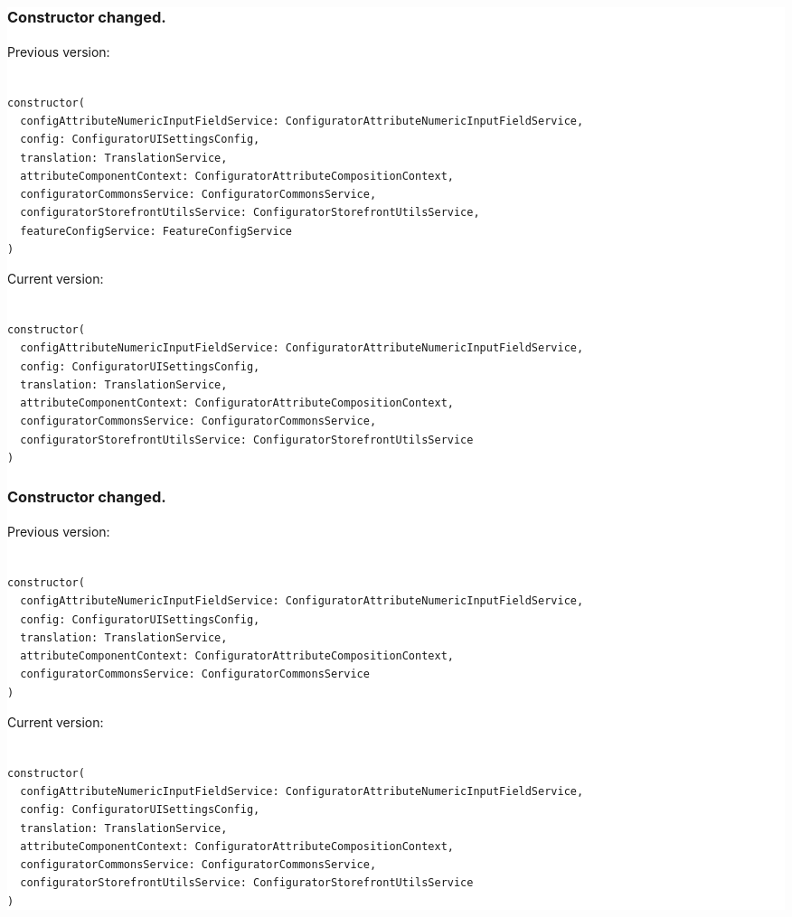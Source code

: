 
### Constructor changed.


Previous version:

```

constructor(
  configAttributeNumericInputFieldService: ConfiguratorAttributeNumericInputFieldService,
  config: ConfiguratorUISettingsConfig,
  translation: TranslationService,
  attributeComponentContext: ConfiguratorAttributeCompositionContext,
  configuratorCommonsService: ConfiguratorCommonsService,
  configuratorStorefrontUtilsService: ConfiguratorStorefrontUtilsService,
  featureConfigService: FeatureConfigService
)

```


Current version:

```

constructor(
  configAttributeNumericInputFieldService: ConfiguratorAttributeNumericInputFieldService,
  config: ConfiguratorUISettingsConfig,
  translation: TranslationService,
  attributeComponentContext: ConfiguratorAttributeCompositionContext,
  configuratorCommonsService: ConfiguratorCommonsService,
  configuratorStorefrontUtilsService: ConfiguratorStorefrontUtilsService
)

```


### Constructor changed.


Previous version:

```

constructor(
  configAttributeNumericInputFieldService: ConfiguratorAttributeNumericInputFieldService,
  config: ConfiguratorUISettingsConfig,
  translation: TranslationService,
  attributeComponentContext: ConfiguratorAttributeCompositionContext,
  configuratorCommonsService: ConfiguratorCommonsService
)

```


Current version:

```

constructor(
  configAttributeNumericInputFieldService: ConfiguratorAttributeNumericInputFieldService,
  config: ConfiguratorUISettingsConfig,
  translation: TranslationService,
  attributeComponentContext: ConfiguratorAttributeCompositionContext,
  configuratorCommonsService: ConfiguratorCommonsService,
  configuratorStorefrontUtilsService: ConfiguratorStorefrontUtilsService
)

```

